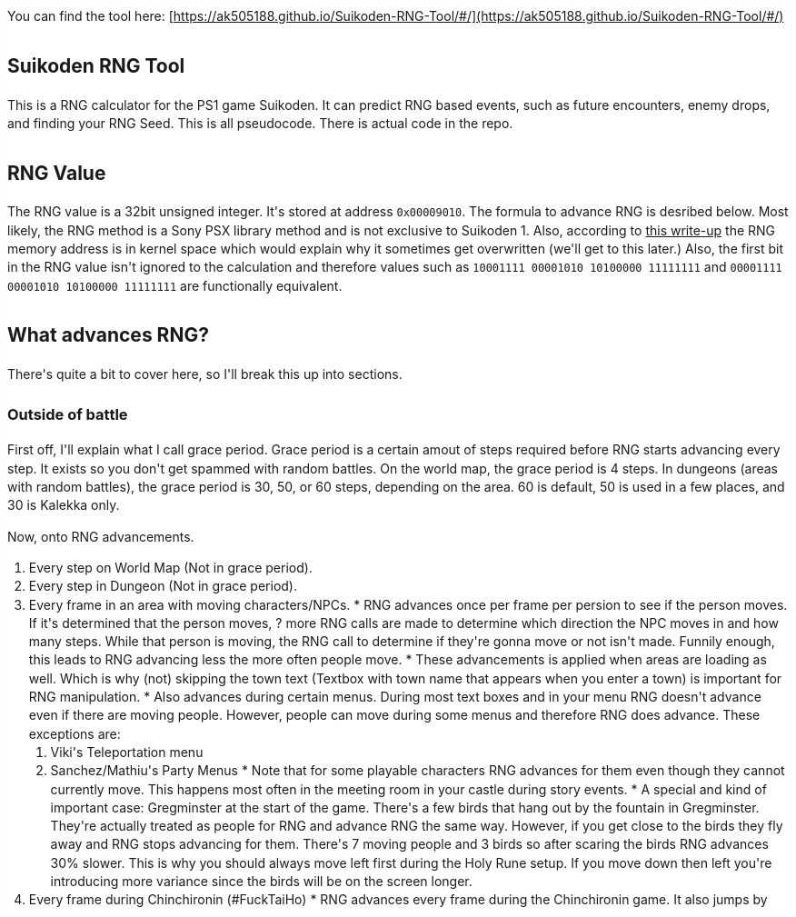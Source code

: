 You can find the tool here: [https://ak505188.github.io/Suikoden-RNG-Tool/#/](https://ak505188.github.io/Suikoden-RNG-Tool/#/)

## Suikoden RNG Tool
This is a RNG calculator for the PS1 game Suikoden. It can predict RNG based
events, such as future encounters, enemy drops, and finding your RNG Seed.
This is all pseudocode. There is actual code in the repo.

## RNG Value
The RNG value is a 32bit unsigned integer. It's stored at address `0x00009010`.
The formula to advance RNG is desribed below. Most likely, the RNG method is a
Sony PSX library method and is not exclusive to Suikoden 1. Also, according to
[this write-up](http://www.raphnet.net/electronique/psx_adaptor/Playstation.txt)
the RNG memory address is in kernel space which would explain why it sometimes
get overwritten (we'll get to this later.) Also, the first bit in the RNG value
isn't ignored to the calculation and therefore values such as
`10001111 00001010 10100000 11111111` and `00001111 00001010 10100000 11111111`
are functionally equivalent.

## What advances RNG?
There's quite a bit to cover here, so I'll break this up into sections.

### Outside of battle
First off, I'll explain what I call grace period. Grace period is a certain
amout of steps required before RNG starts advancing every step. It exists so you
don't get spammed with random battles. On the world map, the grace period is 4
steps. In dungeons (areas with random battles), the grace period is 30, 50, or 60
steps, depending on the area. 60 is default, 50 is used in a few places, and 30
is Kalekka only.

Now, onto RNG advancements.
  1. Every step on World Map (Not in grace period).
  2. Every step in Dungeon (Not in grace period).
  3. Every frame in an area with moving characters/NPCs.
    * RNG advances once per frame per persion to see if the person moves. If
      it's determined that the person moves, ? more RNG calls are made to
      determine which direction the NPC moves in and how many steps. While that
      person is moving, the RNG call to determine if they're gonna move or not
      isn't made. Funnily enough, this leads to RNG advancing less the more
      often people move.
    * These advancements is applied when areas are loading as well. Which is why
      (not) skipping the town text (Textbox with town name that appears when you enter
      a town) is important for RNG manipulation.
    * Also advances during certain menus. During most text boxes and in your
      menu RNG doesn't advance even if there are moving people. However, people
      can move during some menus and therefore RNG does advance. These 
      exceptions are:
      1. Viki's Teleportation menu
      2. Sanchez/Mathiu's Party Menus
    * Note that for some playable characters RNG advances for them even though
      they cannot currently move. This happens most often in the meeting room in
      your castle during story events.
    * A special and kind of important case: Gregminster at the start of the
      game. There's a few birds that hang out by the fountain in Gregminster.
      They're actually treated as people for RNG and advance RNG the same way. 
      However, if you get close to the birds they fly away and RNG stops 
      advancing for them. There's 7 moving people and 3 birds so after scaring 
      the birds RNG advances 30% slower. This is why you should always move left
      first during the Holy Rune setup. If you move down then left you're
      introducing more variance since the birds will be on the screen longer.
  4. Every frame during Chinchironin (#FuckTaiHo)
    * RNG advances every frame during the Chinchironin game. It also jumps by